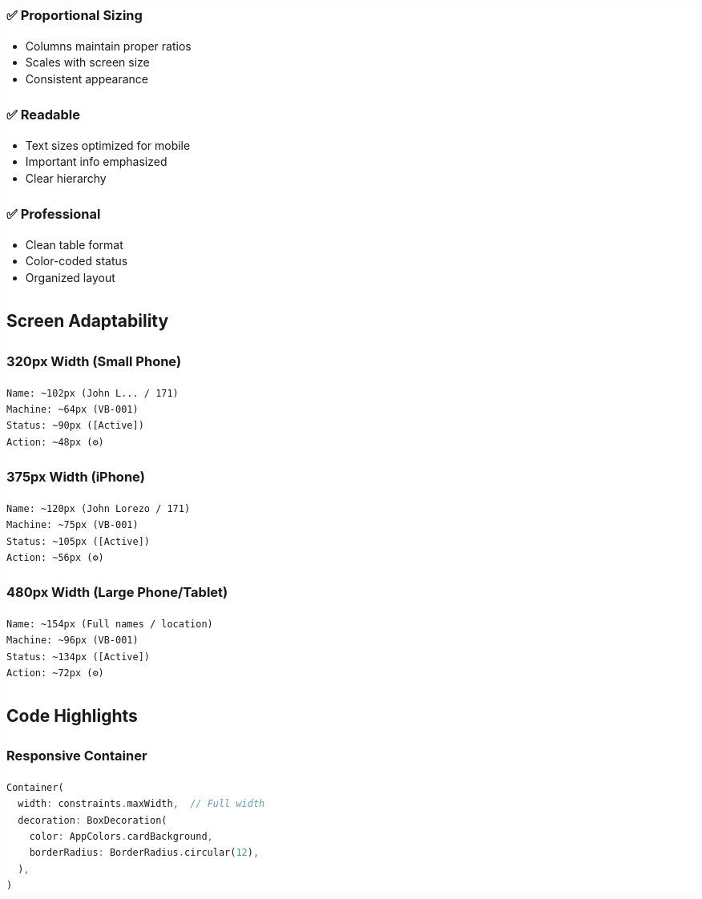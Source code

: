 ### ✅ Proportional Sizing

- Columns maintain proper ratios
- Scales with screen size
- Consistent appearance

### ✅ Readable

- Text sizes optimized for mobile
- Important info emphasized
- Clear hierarchy

### ✅ Professional

- Clean table format
- Color-coded status
- Organized layout

## Screen Adaptability

### 320px Width (Small Phone)

```
Name: ~102px (John L... / 171)
Machine: ~64px (VB-001)
Status: ~90px ([Active])
Action: ~48px (⚙️)
```

### 375px Width (iPhone)

```
Name: ~120px (John Lorezo / 171)
Machine: ~75px (VB-001)
Status: ~105px ([Active])
Action: ~56px (⚙️)
```

### 480px Width (Large Phone/Tablet)

```
Name: ~154px (Full names / location)
Machine: ~96px (VB-001)
Status: ~134px ([Active])
Action: ~72px (⚙️)
```

## Code Highlights

### Responsive Container

```dart
Container(
  width: constraints.maxWidth,  // Full width
  decoration: BoxDecoration(
    color: AppColors.cardBackground,
    borderRadius: BorderRadius.circular(12),
  ),
)
```
